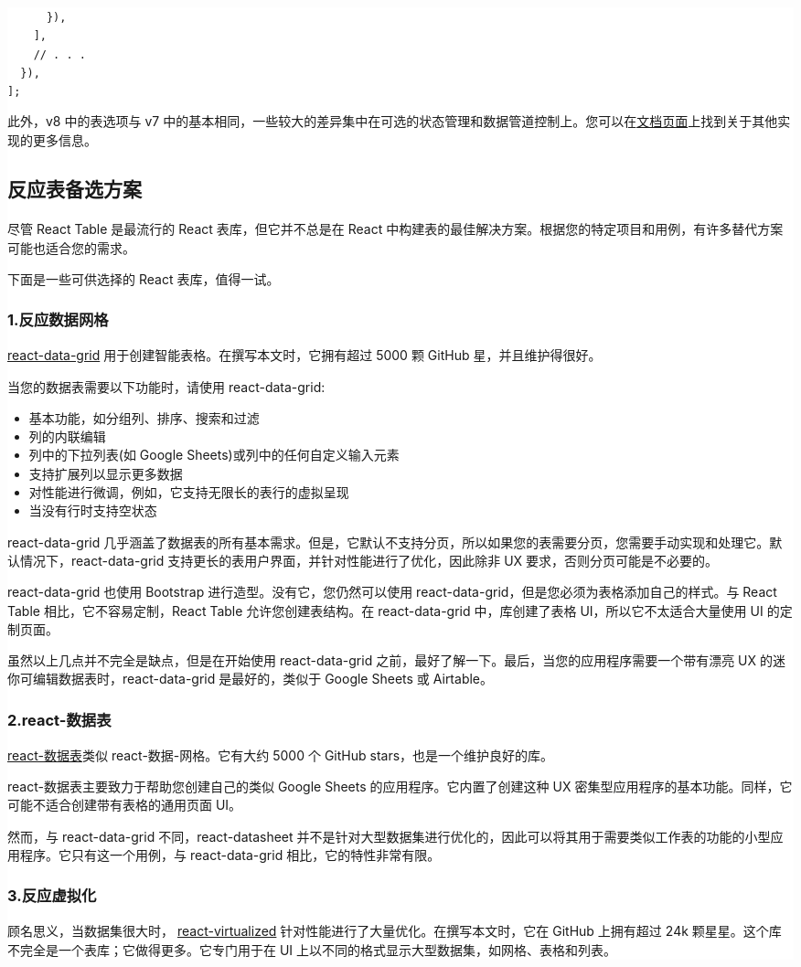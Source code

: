 ```
      }),
    ],
    // . . .
  }),
];

```

此外，v8 中的表选项与 v7 中的基本相同，一些较大的差异集中在可选的状态管理和数据管道控制上。您可以在[文档页面](https://tanstack.com/table/v8/docs/guide/introduction)上找到关于其他实现的更多信息。

## 反应表备选方案

尽管 React Table 是最流行的 React 表库，但它并不总是在 React 中构建表的最佳解决方案。根据您的特定项目和用例，有许多替代方案可能也适合您的需求。

下面是一些可供选择的 React 表库，值得一试。

### 1.反应数据网格

[react-data-grid](https://github.com/adazzle/react-data-grid) 用于创建智能表格。在撰写本文时，它拥有超过 5000 颗 GitHub 星，并且维护得很好。

当您的数据表需要以下功能时，请使用 react-data-grid:

*   基本功能，如分组列、排序、搜索和过滤
*   列的内联编辑
*   列中的下拉列表(如 Google Sheets)或列中的任何自定义输入元素
*   支持扩展列以显示更多数据
*   对性能进行微调，例如，它支持无限长的表行的虚拟呈现
*   当没有行时支持空状态

react-data-grid 几乎涵盖了数据表的所有基本需求。但是，它默认不支持分页，所以如果您的表需要分页，您需要手动实现和处理它。默认情况下，react-data-grid 支持更长的表用户界面，并针对性能进行了优化，因此除非 UX 要求，否则分页可能是不必要的。

react-data-grid 也使用 Bootstrap 进行造型。没有它，您仍然可以使用 react-data-grid，但是您必须为表格添加自己的样式。与 React Table 相比，它不容易定制，React Table 允许您创建表结构。在 react-data-grid 中，库创建了表格 UI，所以它不太适合大量使用 UI 的定制页面。

虽然以上几点并不完全是缺点，但是在开始使用 react-data-grid 之前，最好了解一下。最后，当您的应用程序需要一个带有漂亮 UX 的迷你可编辑数据表时，react-data-grid 是最好的，类似于 Google Sheets 或 Airtable。

### 2.react-数据表

[react-数据表](https://github.com/nadbm/react-datasheet)类似 react-数据-网格。它有大约 5000 个 GitHub stars，也是一个维护良好的库。

react-数据表主要致力于帮助您创建自己的类似 Google Sheets 的应用程序。它内置了创建这种 UX 密集型应用程序的基本功能。同样，它可能不适合创建带有表格的通用页面 UI。

然而，与 react-data-grid 不同，react-datasheet 并不是针对大型数据集进行优化的，因此可以将其用于需要类似工作表的功能的小型应用程序。它只有这一个用例，与 react-data-grid 相比，它的特性非常有限。

### 3.反应虚拟化

顾名思义，当数据集很大时， [react-virtualized](https://github.com/bvaughn/react-virtualized) 针对性能进行了大量优化。在撰写本文时，它在 GitHub 上拥有超过 24k 颗星星。这个库不完全是一个表库；它做得更多。它专门用于在 UI 上以不同的格式显示大型数据集，如网格、表格和列表。
